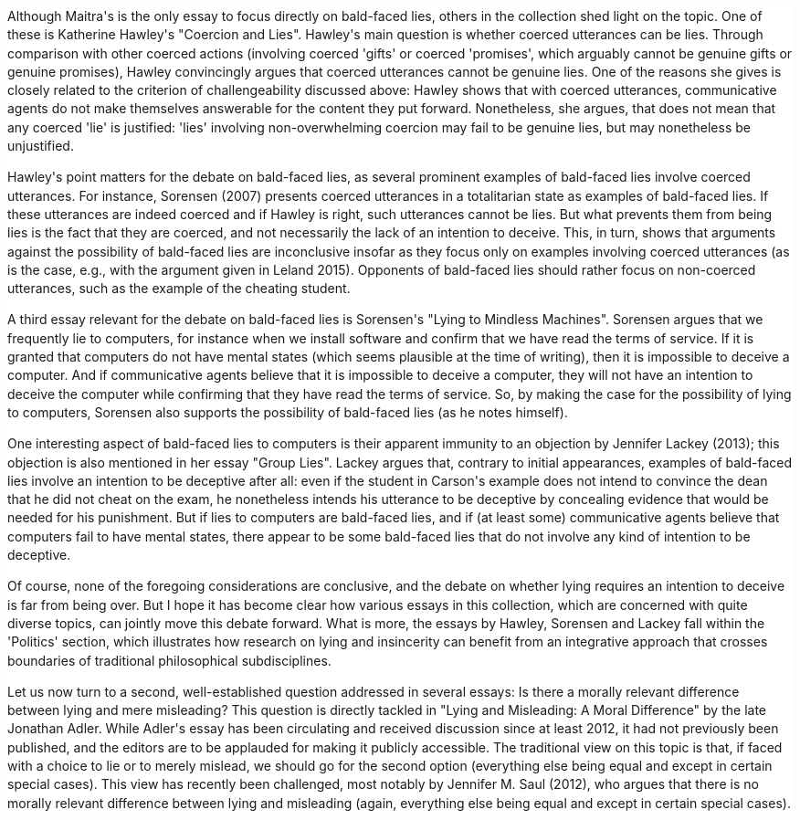 Although Maitra's is the only essay to focus directly on bald-faced lies, others in the collection shed light on the topic. One of these is Katherine Hawley's "Coercion and Lies". Hawley's main question is whether coerced utterances can be lies. Through comparison with other coerced actions (involving coerced 'gifts' or coerced 'promises', which arguably cannot be genuine gifts or genuine promises), Hawley convincingly argues that coerced utterances cannot be genuine lies. One of the reasons she gives is closely related to the criterion of challengeability discussed above: Hawley shows that with coerced utterances, communicative agents do not make themselves answerable for the content they put forward. Nonetheless, she argues, that does not mean that any coerced 'lie' is justified: 'lies' involving non-overwhelming coercion may fail to be genuine lies, but may nonetheless be unjustified.

Hawley's point matters for the debate on bald-faced lies, as several prominent examples of bald-faced lies involve coerced utterances. For instance, Sorensen (2007) presents coerced utterances in a totalitarian state as examples of bald-faced lies. If these utterances are indeed coerced and if Hawley is right, such utterances cannot be lies. But what prevents them from being lies is the fact that they are coerced, and not necessarily the lack of an intention to deceive. This, in turn, shows that arguments against the possibility of bald-faced lies are inconclusive insofar as they focus only on examples involving coerced utterances (as is the case, e.g., with the argument given in Leland 2015). Opponents of bald-faced lies should rather focus on non-coerced utterances, such as the example of the cheating student.

A third essay relevant for the debate on bald-faced lies is Sorensen's "Lying to Mindless Machines". Sorensen argues that we frequently lie to computers, for instance when we install software and confirm that we have read the terms of service. If it is granted that computers do not have mental states (which seems plausible at the time of writing), then it is impossible to deceive a computer. And if communicative agents believe that it is impossible to deceive a computer, they will not have an intention to deceive the computer while confirming that they have read the terms of service. So, by making the case for the possibility of lying to computers, Sorensen also supports the possibility of bald-faced lies (as he notes himself).

One interesting aspect of bald-faced lies to computers is their apparent immunity to an objection by Jennifer Lackey (2013); this objection is also mentioned in her essay "Group Lies". Lackey argues that, contrary to initial appearances, examples of bald-faced lies involve an intention to be deceptive after all: even if the student in Carson's example does not intend to convince the dean that he did not cheat on the exam, he nonetheless intends his utterance to be deceptive by concealing evidence that would be needed for his punishment. But if lies to computers are bald-faced lies, and if (at least some) communicative agents believe that computers fail to have mental states, there appear to be some bald-faced lies that do not involve any kind of intention to be deceptive.

Of course, none of the foregoing considerations are conclusive, and the debate on whether lying requires an intention to deceive is far from being over. But I hope it has become clear how various essays in this collection, which are concerned with quite diverse topics, can jointly move this debate forward. What is more, the essays by Hawley, Sorensen and Lackey fall within the 'Politics' section, which illustrates how research on lying and insincerity can benefit from an integrative approach that crosses boundaries of traditional philosophical subdisciplines.

Let us now turn to a second, well-established question addressed in several essays: Is there a morally relevant difference between lying and mere misleading? This question is directly tackled in "Lying and Misleading: A Moral Difference" by the late Jonathan Adler. While Adler's essay has been circulating and received discussion since at least 2012, it had not previously been published, and the editors are to be applauded for making it publicly accessible. The traditional view on this topic is that, if faced with a choice to lie or to merely mislead, we should go for the second option (everything else being equal and except in certain special cases). This view has recently been challenged, most notably by Jennifer M. Saul (2012), who argues that there is no morally relevant difference between lying and misleading (again, everything else being equal and except in certain special cases).
